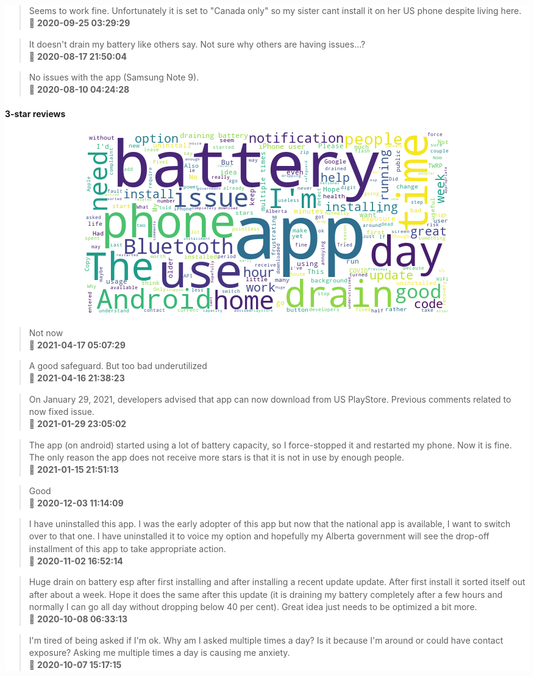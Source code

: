 > Seems to work fine. Unfortunately it is set to "Canada only" so my sister cant install it on her US phone despite living here.<br> :date: __2020-09-25 03:29:29__

> It doesn't drain my battery like others say. Not sure why others are having issues...?<br> :date: __2020-08-17 21:50:04__

> No issues with the app (Samsung Note 9).<br> :date: __2020-08-10 04:24:28__



#### 3-star reviews

<p align="center">
<img src="3_star_reviews_wordcloud.png" alt="ca.albertahealthservices.contacttracing 3 reviews"/>
</p>

> Not now<br> :date: __2021-04-17 05:07:29__

> A good safeguard. But too bad underutilized<br> :date: __2021-04-16 21:38:23__

> On January 29, 2021, developers advised that app can now download from US PlayStore. Previous comments related to now fixed issue.<br> :date: __2021-01-29 23:05:02__

> The app (on android) started using a lot of battery capacity, so I force-stopped it and restarted my phone. Now it is fine. The only reason the app does not receive more stars is that it is not in use by enough people.<br> :date: __2021-01-15 21:51:13__

> Good<br> :date: __2020-12-03 11:14:09__

> I have uninstalled this app. I was the early adopter of this app but now that the national app is available, I want to switch over to that one. I have uninstalled it to voice my option and hopefully my Alberta government will see the drop-off installment of this app to take appropriate action.<br> :date: __2020-11-02 16:52:14__

> Huge drain on battery esp after first installing and after installing a recent update update. After first install it sorted itself out after about a week. Hope it does the same after this update (it is draining my battery completely after a few hours and normally I can go all day without dropping below 40 per cent). Great idea just needs to be optimized a bit more.<br> :date: __2020-10-08 06:33:13__

> I'm tired of being asked if I'm ok. Why am I asked multiple times a day? Is it because I'm around or could have contact exposure? Asking me multiple times a day is causing me anxiety.<br> :date: __2020-10-07 15:17:15__

